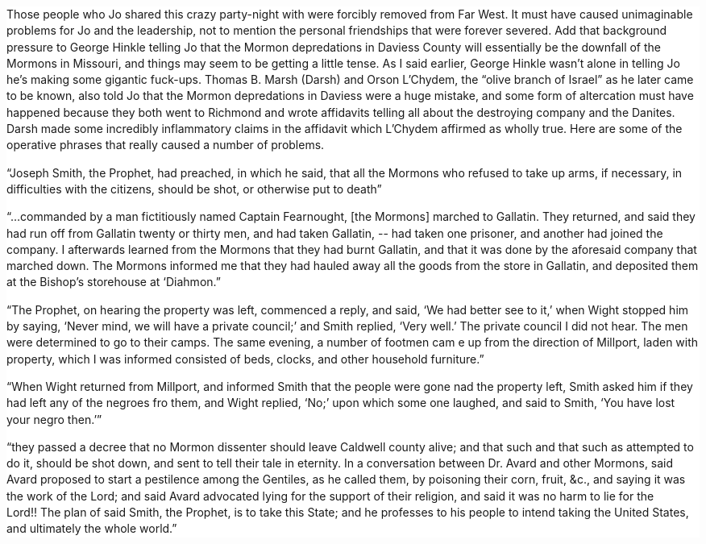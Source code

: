 Those people who Jo shared this crazy party-night with were forcibly
removed from Far West. It must have caused unimaginable problems for Jo
and the leadership, not to mention the personal friendships that were
forever severed. Add that background pressure to George Hinkle telling
Jo that the Mormon depredations in Daviess County will essentially be
the downfall of the Mormons in Missouri, and things may seem to be
getting a little tense. As I said earlier, George Hinkle wasn’t alone in
telling Jo he’s making some gigantic fuck-ups. Thomas B. Marsh (Darsh)
and Orson L’Chydem, the “olive branch of Israel” as he later came to be
known, also told Jo that the Mormon depredations in Daviess were a huge
mistake, and some form of altercation must have happened because they
both went to Richmond and wrote affidavits telling all about the
destroying company and the Danites. Darsh made some incredibly
inflammatory claims in the affidavit which L’Chydem affirmed as wholly
true. Here are some of the operative phrases that really caused a number
of problems.

“Joseph Smith, the Prophet, had preached, in which he said, that all the
Mormons who refused to take up arms, if necessary, in difficulties with
the citizens, should be shot, or otherwise put to death”

“…commanded by a man fictitiously named Captain Fearnought, \[the
Mormons\] marched to Gallatin. They returned, and said they had run off
from Gallatin twenty or thirty men, and had taken Gallatin, -- had taken
one prisoner, and another had joined the company. I afterwards learned
from the Mormons that they had burnt Gallatin, and that it was done by
the aforesaid company that marched down. The Mormons informed me that
they had hauled away all the goods from the store in Gallatin, and
deposited them at the Bishop’s storehouse at ‘Diahmon.”

“The Prophet, on hearing the property was left, commenced a reply, and
said, ‘We had better see to it,’ when Wight stopped him by saying,
‘Never mind, we will have a private council;’ and Smith replied, ‘Very
well.’ The private council I did not hear. The men were determined to go
to their camps. The same evening, a number of footmen cam e up from the
direction of Millport, laden with property, which I was informed
consisted of beds, clocks, and other household furniture.”

“When Wight returned from Millport, and informed Smith that the people
were gone nad the property left, Smith asked him if they had left any of
the negroes fro them, and Wight replied, ‘No;’ upon which some one
laughed, and said to Smith, ‘You have lost your negro then.’”

“they passed a decree that no Mormon dissenter should leave Caldwell
county alive; and that such and that such as attempted to do it, should
be shot down, and sent to tell their tale in eternity. In a conversation
between Dr. Avard and other Mormons, said Avard proposed to start a
pestilence among the Gentiles, as he called them, by poisoning their
corn, fruit, \&c., and saying it was the work of the Lord; and said
Avard advocated lying for the support of their religion, and said it was
no harm to lie for the Lord\!\! The plan of said Smith, the Prophet, is
to take this State; and he professes to his people to intend taking the
United States, and ultimately the whole world.”
